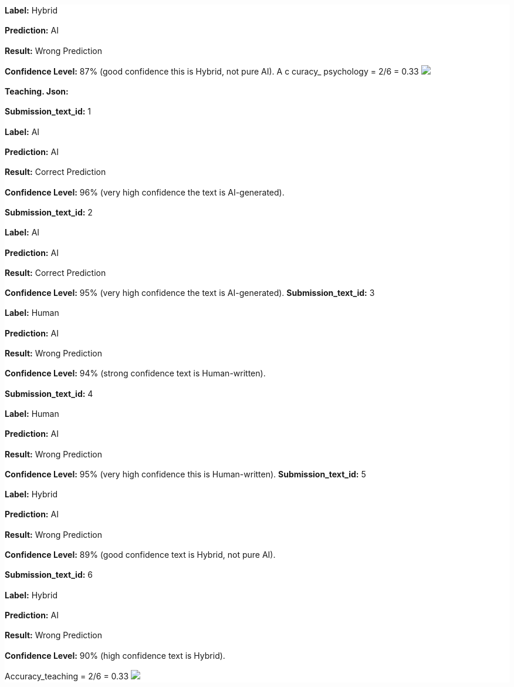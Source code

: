 **Label:** Hybrid 

**Prediction:** AI 

**Result:** Wrong Prediction 

**Confidence Level:** 87% (good confidence this is Hybrid, not pure AI).                    A c curacy\_ psychology = 2/6 = 0.33 ![](Aspose.Words.5ca0d02f-53cc-455d-b1a7-a634244213bf.004.png)

**Teaching. Json:** 

**Submission\_text\_id:** 1 

**Label:** AI 

**Prediction:** AI 

**Result:** Correct Prediction 

**Confidence Level:** 96% (very high confidence the text is AI-generated). 

**Submission\_text\_id:** 2 

**Label:** AI 

**Prediction:** AI 

**Result:** Correct Prediction 

**Confidence Level:** 95% (very high confidence the text is AI-generated). **Submission\_text\_id:** 3 

**Label:** Human 

**Prediction:** AI 

**Result:** Wrong Prediction 

**Confidence Level:** 94% (strong confidence text is Human-written). 

**Submission\_text\_id:** 4 

**Label:** Human 

**Prediction:** AI 

**Result:** Wrong Prediction 

**Confidence Level:** 95% (very high confidence this is Human-written). **Submission\_text\_id:** 5 

**Label:** Hybrid 

**Prediction:** AI 

**Result:** Wrong Prediction 

**Confidence Level:** 89% (good confidence text is Hybrid, not pure AI). 

**Submission\_text\_id:** 6 

**Label:** Hybrid 

**Prediction:** AI 

**Result:** Wrong Prediction 

**Confidence Level:** 90% (high confidence text is Hybrid). 

Accuracy\_teaching = 2/6 = 0.33 **![](Aspose.Words.5ca0d02f-53cc-455d-b1a7-a634244213bf.005.png)**
